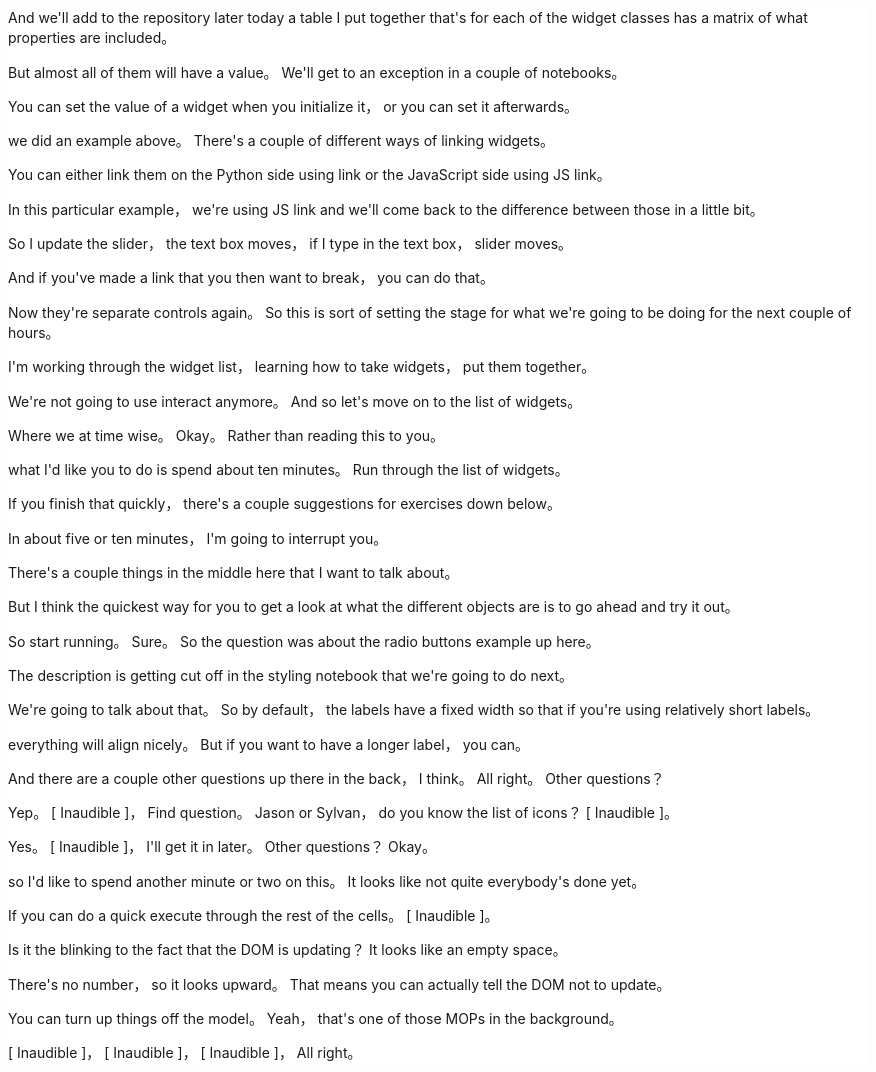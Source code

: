  And we'll add to the repository later today a table I put together that's for each of the widget classes has a matrix of what properties are included。

 But almost all of them will have a value。 We'll get to an exception in a couple of notebooks。

 You can set the value of a widget when you initialize it， or you can set it afterwards。

 we did an example above。 There's a couple of different ways of linking widgets。

 You can either link them on the Python side using link or the JavaScript side using JS link。

 In this particular example， we're using JS link and we'll come back to the difference between those in a little bit。

 So I update the slider， the text box moves， if I type in the text box， slider moves。

 And if you've made a link that you then want to break， you can do that。

 Now they're separate controls again。 So this is sort of setting the stage for what we're going to be doing for the next couple of hours。

 I'm working through the widget list， learning how to take widgets， put them together。

 We're not going to use interact anymore。 And so let's move on to the list of widgets。

 Where we at time wise。 Okay。 Rather than reading this to you。

 what I'd like you to do is spend about ten minutes。 Run through the list of widgets。

 If you finish that quickly， there's a couple suggestions for exercises down below。

 In about five or ten minutes， I'm going to interrupt you。

 There's a couple things in the middle here that I want to talk about。

 But I think the quickest way for you to get a look at what the different objects are is to go ahead and try it out。

 So start running。 Sure。 So the question was about the radio buttons example up here。

 The description is getting cut off in the styling notebook that we're going to do next。

 We're going to talk about that。 So by default， the labels have a fixed width so that if you're using relatively short labels。

 everything will align nicely。 But if you want to have a longer label， you can。

 And there are a couple other questions up there in the back， I think。 All right。 Other questions？

 Yep。 [ Inaudible ]， Find question。 Jason or Sylvan， do you know the list of icons？ [ Inaudible ]。

 Yes。 [ Inaudible ]， I'll get it in later。 Other questions？ Okay。

 so I'd like to spend another minute or two on this。 It looks like not quite everybody's done yet。

 If you can do a quick execute through the rest of the cells。 [ Inaudible ]。

 Is it the blinking to the fact that the DOM is updating？ It looks like an empty space。

 There's no number， so it looks upward。 That means you can actually tell the DOM not to update。

 You can turn up things off the model。 Yeah， that's one of those MOPs in the background。

 [ Inaudible ]， [ Inaudible ]， [ Inaudible ]， All right。
